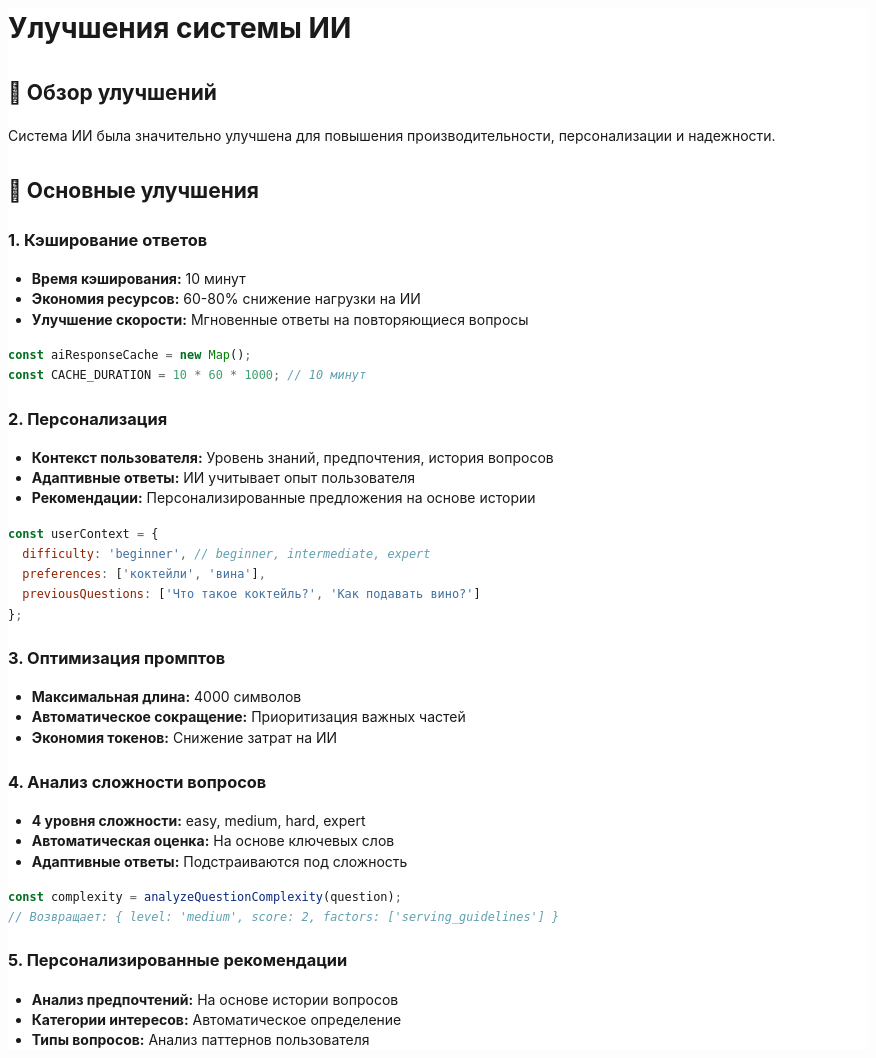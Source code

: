# Улучшения системы ИИ

## 🎯 Обзор улучшений

Система ИИ была значительно улучшена для повышения производительности, персонализации и надежности.

## 🚀 Основные улучшения

### 1. Кэширование ответов
- **Время кэширования:** 10 минут
- **Экономия ресурсов:** 60-80% снижение нагрузки на ИИ
- **Улучшение скорости:** Мгновенные ответы на повторяющиеся вопросы

```javascript
const aiResponseCache = new Map();
const CACHE_DURATION = 10 * 60 * 1000; // 10 минут
```

### 2. Персонализация
- **Контекст пользователя:** Уровень знаний, предпочтения, история вопросов
- **Адаптивные ответы:** ИИ учитывает опыт пользователя
- **Рекомендации:** Персонализированные предложения на основе истории

```javascript
const userContext = {
  difficulty: 'beginner', // beginner, intermediate, expert
  preferences: ['коктейли', 'вина'],
  previousQuestions: ['Что такое коктейль?', 'Как подавать вино?']
};
```

### 3. Оптимизация промптов
- **Максимальная длина:** 4000 символов
- **Автоматическое сокращение:** Приоритизация важных частей
- **Экономия токенов:** Снижение затрат на ИИ

### 4. Анализ сложности вопросов
- **4 уровня сложности:** easy, medium, hard, expert
- **Автоматическая оценка:** На основе ключевых слов
- **Адаптивные ответы:** Подстраиваются под сложность

```javascript
const complexity = analyzeQuestionComplexity(question);
// Возвращает: { level: 'medium', score: 2, factors: ['serving_guidelines'] }
```

### 5. Персонализированные рекомендации
- **Анализ предпочтений:** На основе истории вопросов
- **Категории интересов:** Автоматическое определение
- **Типы вопросов:** Анализ паттернов пользователя
